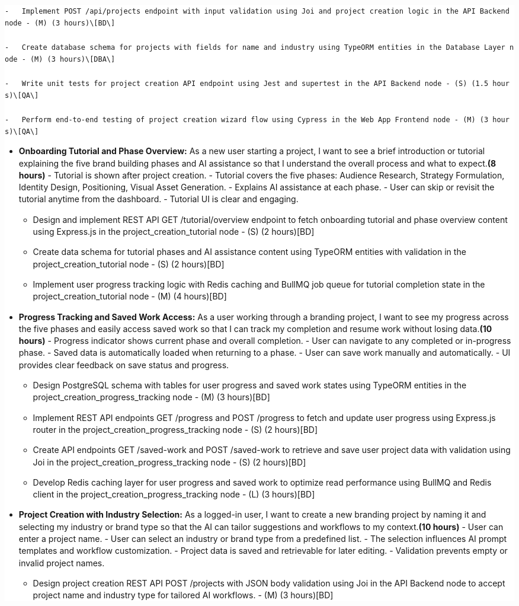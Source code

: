     -   Implement POST /api/projects endpoint with input validation using Joi and project creation logic in the API Backend node - (M) (3 hours)\[BD\]
        
    -   Create database schema for projects with fields for name and industry using TypeORM entities in the Database Layer node - (M) (3 hours)\[DBA\]
        
    -   Write unit tests for project creation API endpoint using Jest and supertest in the API Backend node - (S) (1.5 hours)\[QA\]
        
    -   Perform end-to-end testing of project creation wizard flow using Cypress in the Web App Frontend node - (M) (3 hours)\[QA\]
        
-   **Onboarding Tutorial and Phase Overview:** As a new user starting a project, I want to see a brief introduction or tutorial explaining the five brand building phases and AI assistance so that I understand the overall process and what to expect.**(8 hours)** - Tutorial is shown after project creation. - Tutorial covers the five phases: Audience Research, Strategy Formulation, Identity Design, Positioning, Visual Asset Generation. - Explains AI assistance at each phase. - User can skip or revisit the tutorial anytime from the dashboard. - Tutorial UI is clear and engaging.
    
    -   Design and implement REST API GET /tutorial/overview endpoint to fetch onboarding tutorial and phase overview content using Express.js in the project\_creation\_tutorial node - (S) (2 hours)\[BD\]
        
    -   Create data schema for tutorial phases and AI assistance content using TypeORM entities with validation in the project\_creation\_tutorial node - (S) (2 hours)\[BD\]
        
    -   Implement user progress tracking logic with Redis caching and BullMQ job queue for tutorial completion state in the project\_creation\_tutorial node - (M) (4 hours)\[BD\]
        
-   **Progress Tracking and Saved Work Access:** As a user working through a branding project, I want to see my progress across the five phases and easily access saved work so that I can track my completion and resume work without losing data.**(10 hours)** - Progress indicator shows current phase and overall completion. - User can navigate to any completed or in-progress phase. - Saved data is automatically loaded when returning to a phase. - User can save work manually and automatically. - UI provides clear feedback on save status and progress.
    
    -   Design PostgreSQL schema with tables for user progress and saved work states using TypeORM entities in the project\_creation\_progress\_tracking node - (M) (3 hours)\[BD\]
        
    -   Implement REST API endpoints GET /progress and POST /progress to fetch and update user progress using Express.js router in the project\_creation\_progress\_tracking node - (S) (2 hours)\[BD\]
        
    -   Create API endpoints GET /saved-work and POST /saved-work to retrieve and save user project data with validation using Joi in the project\_creation\_progress\_tracking node - (S) (2 hours)\[BD\]
        
    -   Develop Redis caching layer for user progress and saved work to optimize read performance using BullMQ and Redis client in the project\_creation\_progress\_tracking node - (L) (3 hours)\[BD\]
        
-   **Project Creation with Industry Selection:** As a logged-in user, I want to create a new branding project by naming it and selecting my industry or brand type so that the AI can tailor suggestions and workflows to my context.**(10 hours)** - User can enter a project name. - User can select an industry or brand type from a predefined list. - The selection influences AI prompt templates and workflow customization. - Project data is saved and retrievable for later editing. - Validation prevents empty or invalid project names.
    
    -   Design project creation REST API POST /projects with JSON body validation using Joi in the API Backend node to accept project name and industry type for tailored AI workflows. - (M) (3 hours)\[BD\]
        